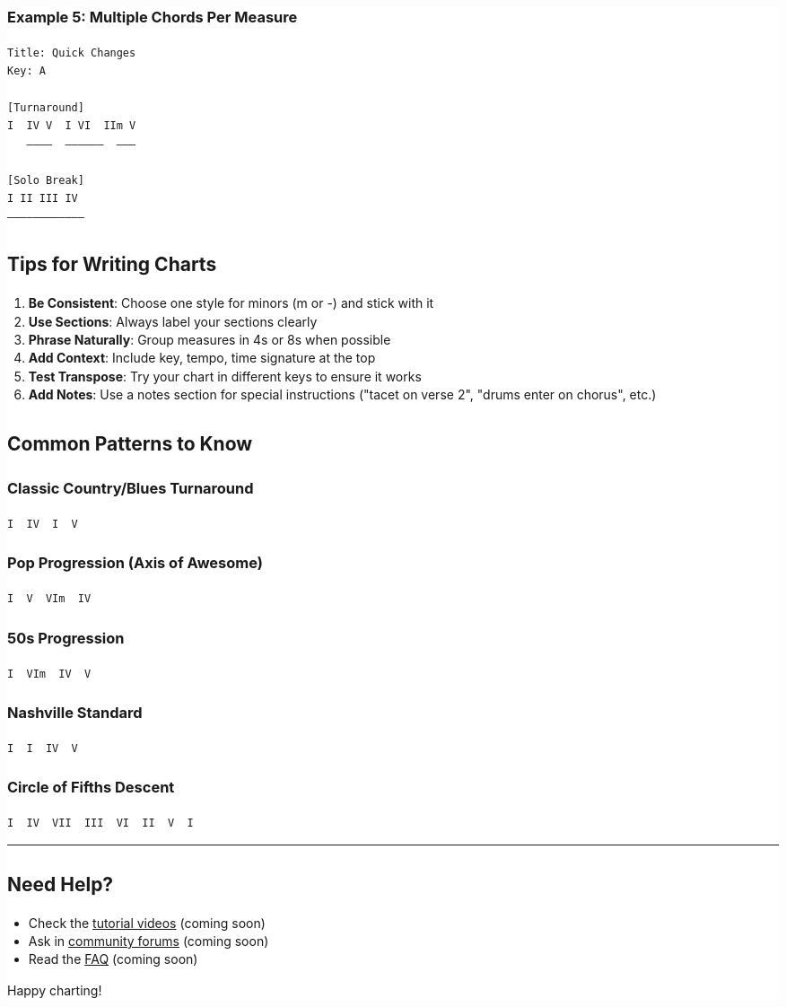 ### Example 5: Multiple Chords Per Measure
```
Title: Quick Changes
Key: A

[Turnaround]
I  IV V  I VI  IIm V
   ————  ——————  ———

[Solo Break]
I II III IV
————————————
```

## Tips for Writing Charts

1. **Be Consistent**: Choose one style for minors (m or -) and stick with it
2. **Use Sections**: Always label your sections clearly
3. **Phrase Naturally**: Group measures in 4s or 8s when possible
4. **Add Context**: Include key, tempo, time signature at the top
5. **Test Transpose**: Try your chart in different keys to ensure it works
6. **Add Notes**: Use a notes section for special instructions ("tacet on verse 2", "drums enter on chorus", etc.)

## Common Patterns to Know

### Classic Country/Blues Turnaround
```
I  IV  I  V
```

### Pop Progression (Axis of Awesome)
```
I  V  VIm  IV
```

### 50s Progression
```
I  VIm  IV  V
```

### Nashville Standard
```
I  I  IV  V
```

### Circle of Fifths Descent
```
I  IV  VII  III  VI  II  V  I
```

---

## Need Help?

- Check the [tutorial videos](#) (coming soon)
- Ask in [community forums](#) (coming soon)
- Read the [FAQ](#) (coming soon)

Happy charting!
